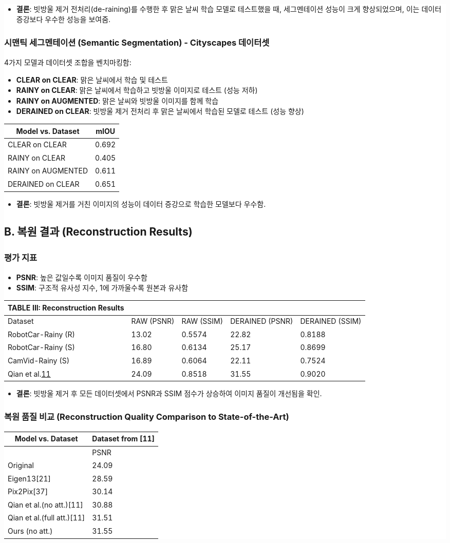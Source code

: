 

- **결론**: 빗방울 제거 전처리(de-raining)를 수행한 후 맑은 날씨 학습 모델로 테스트했을 때, 세그멘테이션 성능이 크게 향상되었으며, 이는 데이터 증강보다 우수한 성능을 보여줌.

### 시맨틱 세그멘테이션 (Semantic Segmentation) - Cityscapes 데이터셋

4가지 모델과 데이터셋 조합을 벤치마킹함:
- **CLEAR on CLEAR**: 맑은 날씨에서 학습 및 테스트
- **RAINY on CLEAR**: 맑은 날씨에서 학습하고 빗방울 이미지로 테스트 (성능 저하)
- **RAINY on AUGMENTED**: 맑은 날씨와 빗방울 이미지를 함께 학습
- **DERAINED on CLEAR**: 빗방울 제거 전처리 후 맑은 날씨에서 학습된 모델로 테스트 (성능 향상)

| Model vs. Dataset            | mIOU  |
|------------------------------|-------|
| CLEAR on CLEAR               | 0.692 |
| RAINY on CLEAR               | 0.405 |
| RAINY on AUGMENTED           | 0.611 |
| DERAINED on CLEAR            | 0.651 |

- **결론**: 빗방울 제거를 거친 이미지의 성능이 데이터 증강으로 학습한 모델보다 우수함.

## B. 복원 결과 (Reconstruction Results)

### 평가 지표

- **PSNR**: 높은 값일수록 이미지 품질이 우수함
- **SSIM**: 구조적 유사성 지수, 1에 가까울수록 원본과 유사함

| **TABLE III: Reconstruction Results** | | | | |
|----------------|---------|---------|--------|--------|
| Dataset        | RAW (PSNR) | RAW (SSIM) | DERAINED (PSNR) | DERAINED (SSIM) |
| RobotCar-Rainy (R) | 13.02   | 0.5574 | 22.82 | 0.8188 |
| RobotCar-Rainy (S) | 16.80   | 0.6134 | 25.17 | 0.8699 |
| CamVid-Rainy (S)    | 16.89   | 0.6064 | 22.11 | 0.7524 |
| Qian et al.[11](R)  | 24.09   | 0.8518 | 31.55 | 0.9020 |

- **결론**: 빗방울 제거 후 모든 데이터셋에서 PSNR과 SSIM 점수가 상승하여 이미지 품질이 개선됨을 확인.

### 복원 품질 비교 (Reconstruction Quality Comparison to State-of-the-Art)

| Model vs. Dataset       | Dataset from [11] |
|-------------------------|-------------------|
|                         | PSNR | SSIM       |
| Original                | 24.09 | 0.8518    |
| Eigen13[21]             | 28.59 | 0.6726    |
| Pix2Pix[37]             | 30.14 | 0.8299    |
| Qian et al.(no att.)[11]| 30.88 | 0.8670    |
| Qian et al.(full att.)[11] | 31.51 | 0.9213 |
| Ours (no att.)          | 31.55 | 0.9020    |
